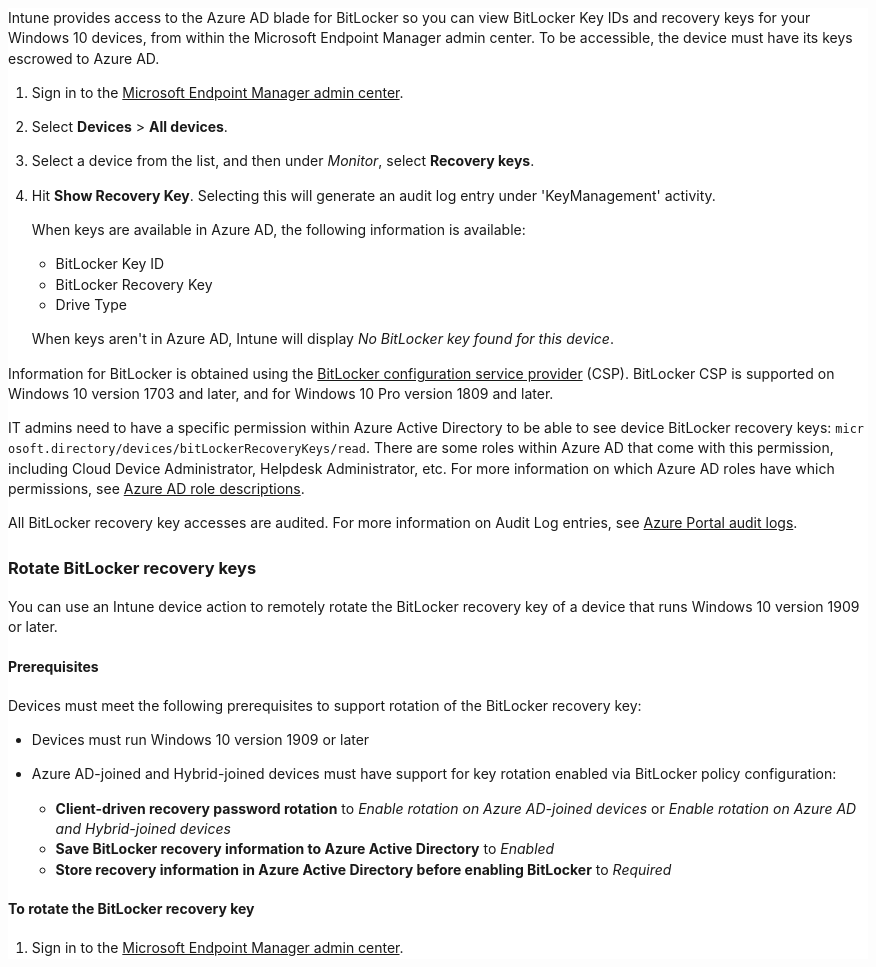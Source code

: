 Intune provides access to the Azure AD blade for BitLocker so you can view BitLocker Key IDs and recovery keys for your Windows 10 devices, from within the Microsoft Endpoint Manager admin center. To be accessible, the device must have its keys escrowed to Azure AD.

1. Sign in to the [Microsoft Endpoint Manager admin center](https://go.microsoft.com/fwlink/?linkid=2109431).

2. Select **Devices** > **All devices**.

3. Select a device from the list, and then under *Monitor*, select **Recovery keys**.

4. Hit **Show Recovery Key**. Selecting this will generate an audit log entry under 'KeyManagement' activity.
  
   When keys are available in Azure AD, the following information is available:
   - BitLocker Key ID
   - BitLocker Recovery Key
   - Drive Type

   When keys aren't in Azure AD, Intune will display *No BitLocker key found for this device*.

Information for BitLocker is obtained using the [BitLocker configuration service provider](/windows/client-management/mdm/bitlocker-csp) (CSP). BitLocker CSP is supported on Windows 10 version 1703 and later, and for Windows 10 Pro version 1809 and later.

IT admins need to have a specific permission within Azure Active Directory to be able to see device BitLocker recovery keys: `microsoft.directory/devices/bitLockerRecoveryKeys/read`. There are some roles within Azure AD that come with this permission, including Cloud Device Administrator, Helpdesk Administrator, etc. For more information on which Azure AD roles have which permissions, see [Azure AD role descriptions](/azure/active-directory/roles/permissions-reference). 

All BitLocker recovery key accesses are audited. For more information on Audit Log entries, see [Azure Portal audit logs](/azure/active-directory/devices/device-management-azure-portal#audit-logs).

### Rotate BitLocker recovery keys

You can use an Intune device action to remotely rotate the BitLocker recovery key of a device that runs Windows 10 version 1909 or later.

#### Prerequisites

Devices must meet the following prerequisites to support rotation of the BitLocker recovery key:

- Devices must run Windows 10 version 1909 or later

- Azure AD-joined and Hybrid-joined devices must have support for key rotation enabled via BitLocker policy configuration:

  - **Client-driven recovery password rotation** to *Enable rotation on Azure AD-joined devices* or *Enable rotation on Azure AD and Hybrid-joined devices*
  - **Save BitLocker recovery information to Azure Active Directory** to *Enabled*
  - **Store recovery information in Azure Active Directory before enabling BitLocker** to *Required*

#### To rotate the BitLocker recovery key

1. Sign in to the [Microsoft Endpoint Manager admin center](https://go.microsoft.com/fwlink/?linkid=2109431).
